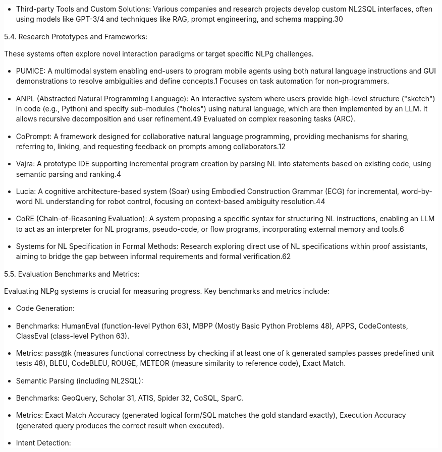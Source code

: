 - Third-party Tools and Custom Solutions: Various companies and research projects develop custom NL2SQL interfaces, often using models like GPT-3/4 and techniques like RAG, prompt engineering, and schema mapping.30
    

5.4. Research Prototypes and Frameworks:

These systems often explore novel interaction paradigms or target specific NLPg challenges.

- PUMICE: A multimodal system enabling end-users to program mobile agents using both natural language instructions and GUI demonstrations to resolve ambiguities and define concepts.1 Focuses on task automation for non-programmers.
    
- ANPL (Abstracted Natural Programming Language): An interactive system where users provide high-level structure ("sketch") in code (e.g., Python) and specify sub-modules ("holes") using natural language, which are then implemented by an LLM. It allows recursive decomposition and user refinement.49 Evaluated on complex reasoning tasks (ARC).
    
- CoPrompt: A framework designed for collaborative natural language programming, providing mechanisms for sharing, referring to, linking, and requesting feedback on prompts among collaborators.12
    
- Vajra: A prototype IDE supporting incremental program creation by parsing NL into statements based on existing code, using semantic parsing and ranking.4
    
- Lucia: A cognitive architecture-based system (Soar) using Embodied Construction Grammar (ECG) for incremental, word-by-word NL understanding for robot control, focusing on context-based ambiguity resolution.44
    
- CoRE (Chain-of-Reasoning Evaluation): A system proposing a specific syntax for structuring NL instructions, enabling an LLM to act as an interpreter for NL programs, pseudo-code, or flow programs, incorporating external memory and tools.6
    
- Systems for NL Specification in Formal Methods: Research exploring direct use of NL specifications within proof assistants, aiming to bridge the gap between informal requirements and formal verification.62
    

5.5. Evaluation Benchmarks and Metrics:

Evaluating NLPg systems is crucial for measuring progress. Key benchmarks and metrics include:

- Code Generation:
    

- Benchmarks: HumanEval (function-level Python 63), MBPP (Mostly Basic Python Problems 48), APPS, CodeContests, ClassEval (class-level Python 63).
    
- Metrics: pass@k (measures functional correctness by checking if at least one of k generated samples passes predefined unit tests 48), BLEU, CodeBLEU, ROUGE, METEOR (measure similarity to reference code), Exact Match.
    

- Semantic Parsing (including NL2SQL):
    

- Benchmarks: GeoQuery, Scholar 31, ATIS, Spider 32, CoSQL, SparC.
    
- Metrics: Exact Match Accuracy (generated logical form/SQL matches the gold standard exactly), Execution Accuracy (generated query produces the correct result when executed).
    

- Intent Detection:
    